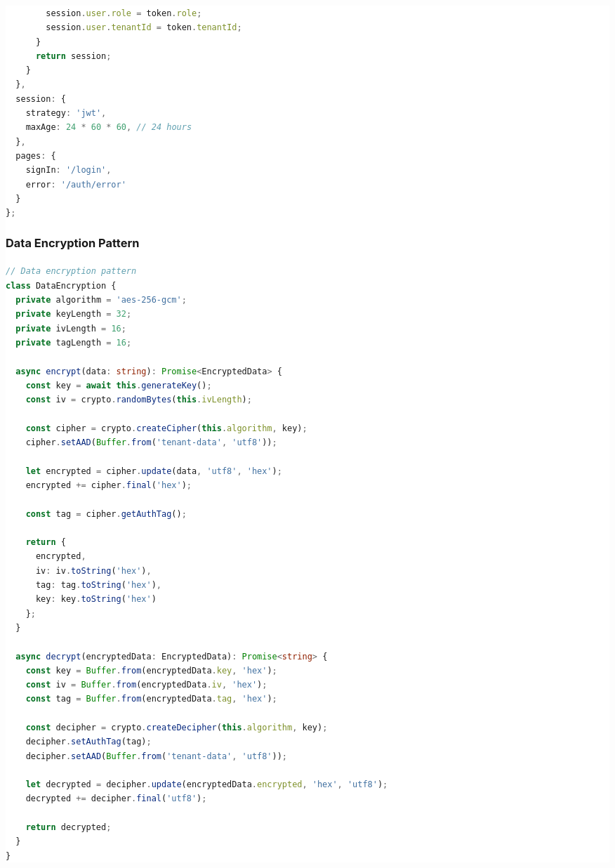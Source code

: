 ```typescript
        session.user.role = token.role;
        session.user.tenantId = token.tenantId;
      }
      return session;
    }
  },
  session: {
    strategy: 'jwt',
    maxAge: 24 * 60 * 60, // 24 hours
  },
  pages: {
    signIn: '/login',
    error: '/auth/error'
  }
};
```

### Data Encryption Pattern
```typescript
// Data encryption pattern
class DataEncryption {
  private algorithm = 'aes-256-gcm';
  private keyLength = 32;
  private ivLength = 16;
  private tagLength = 16;

  async encrypt(data: string): Promise<EncryptedData> {
    const key = await this.generateKey();
    const iv = crypto.randomBytes(this.ivLength);
    
    const cipher = crypto.createCipher(this.algorithm, key);
    cipher.setAAD(Buffer.from('tenant-data', 'utf8'));
    
    let encrypted = cipher.update(data, 'utf8', 'hex');
    encrypted += cipher.final('hex');
    
    const tag = cipher.getAuthTag();
    
    return {
      encrypted,
      iv: iv.toString('hex'),
      tag: tag.toString('hex'),
      key: key.toString('hex')
    };
  }

  async decrypt(encryptedData: EncryptedData): Promise<string> {
    const key = Buffer.from(encryptedData.key, 'hex');
    const iv = Buffer.from(encryptedData.iv, 'hex');
    const tag = Buffer.from(encryptedData.tag, 'hex');
    
    const decipher = crypto.createDecipher(this.algorithm, key);
    decipher.setAuthTag(tag);
    decipher.setAAD(Buffer.from('tenant-data', 'utf8'));
    
    let decrypted = decipher.update(encryptedData.encrypted, 'hex', 'utf8');
    decrypted += decipher.final('utf8');
    
    return decrypted;
  }
}
```
